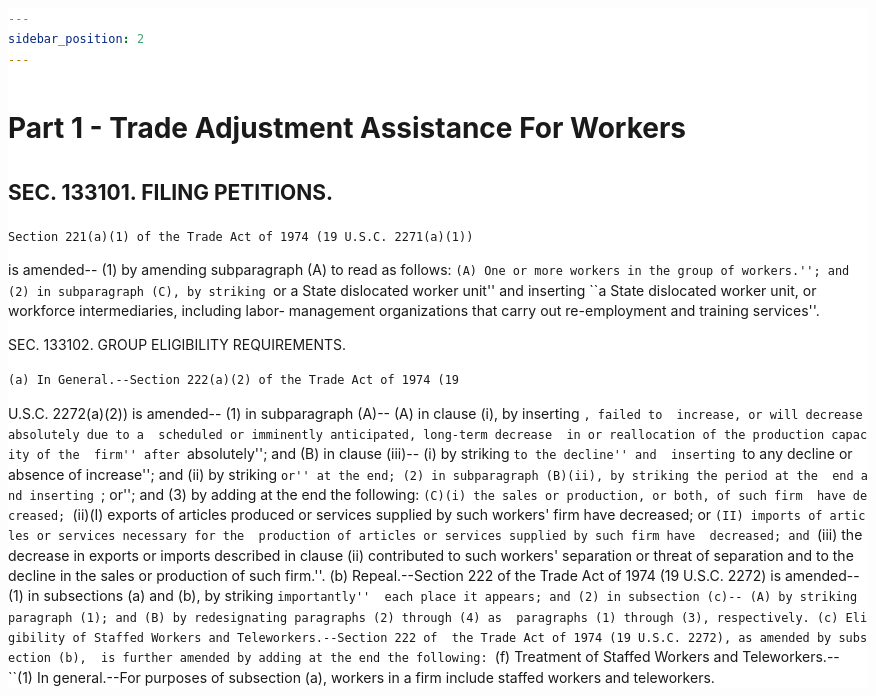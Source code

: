 ```yaml
---
sidebar_position: 2
---
```


# Part 1 - Trade Adjustment Assistance For Workers

## SEC. 133101. FILING PETITIONS.

    Section 221(a)(1) of the Trade Act of 1974 (19 U.S.C. 2271(a)(1)) 
is amended--
            (1) by amending subparagraph (A) to read as follows:
            ``(A) One or more workers in the group of workers.''; and
            (2) in subparagraph (C), by striking ``or a State 
        dislocated worker unit'' and inserting ``a State dislocated 
        worker unit, or workforce intermediaries, including labor-
        management organizations that carry out re-employment and 
        training services''.

SEC. 133102. GROUP ELIGIBILITY REQUIREMENTS.

    (a) In General.--Section 222(a)(2) of the Trade Act of 1974 (19 
U.S.C. 2272(a)(2)) is amended--
            (1) in subparagraph (A)--
                    (A) in clause (i), by inserting ``, failed to 
                increase, or will decrease absolutely due to a 
                scheduled or imminently anticipated, long-term decrease 
                in or reallocation of the production capacity of the 
                firm'' after ``absolutely''; and
                    (B) in clause (iii)--
                            (i) by striking ``to the decline'' and 
                        inserting ``to any decline or absence of 
                        increase''; and
                            (ii) by striking ``or'' at the end;
            (2) in subparagraph (B)(ii), by striking the period at the 
        end and inserting ``; or''; and
            (3) by adding at the end the following:
            ``(C)(i) the sales or production, or both, of such firm 
        have decreased;
            ``(ii)(I) exports of articles produced or services supplied 
        by such workers' firm have decreased; or
            ``(II) imports of articles or services necessary for the 
        production of articles or services supplied by such firm have 
        decreased; and
            ``(iii) the decrease in exports or imports described in 
        clause (ii) contributed to such workers' separation or threat 
        of separation and to the decline in the sales or production of 
        such firm.''.
    (b) Repeal.--Section 222 of the Trade Act of 1974 (19 U.S.C. 2272) 
is amended--
            (1) in subsections (a) and (b), by striking ``importantly'' 
        each place it appears; and
            (2) in subsection (c)--
                    (A) by striking paragraph (1); and
                    (B) by redesignating paragraphs (2) through (4) as 
                paragraphs (1) through (3), respectively.
    (c) Eligibility of Staffed Workers and Teleworkers.--Section 222 of 
the Trade Act of 1974 (19 U.S.C. 2272), as amended by subsection (b), 
is further amended by adding at the end the following:
    ``(f) Treatment of Staffed Workers and Teleworkers.--
            ``(1) In general.--For purposes of subsection (a), workers 
        in a firm include staffed workers and teleworkers.
